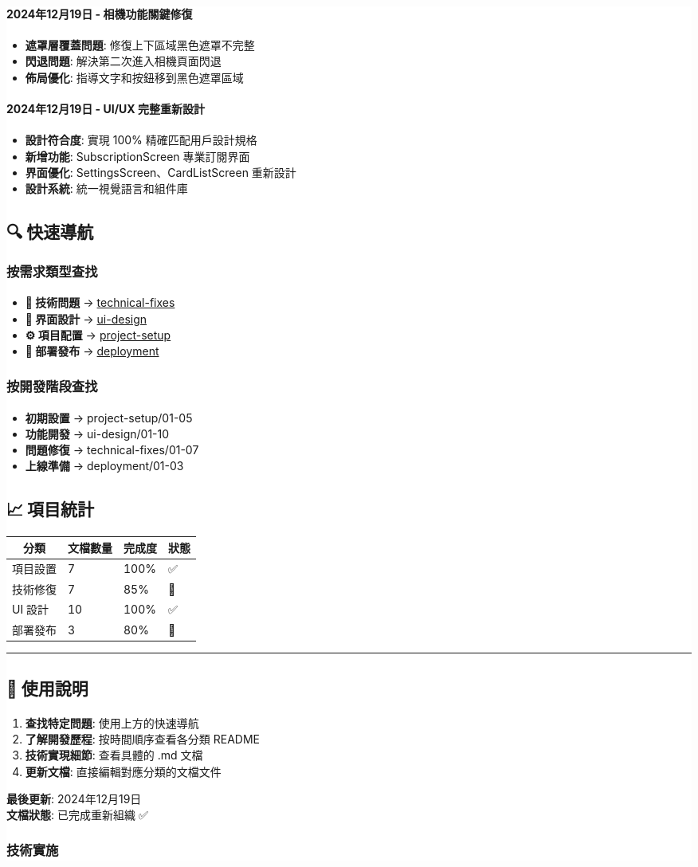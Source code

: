 #### 2024年12月19日 - 相機功能關鍵修復
- **遮罩層覆蓋問題**: 修復上下區域黑色遮罩不完整
- **閃退問題**: 解決第二次進入相機頁面閃退
- **佈局優化**: 指導文字和按鈕移到黑色遮罩區域

#### 2024年12月19日 - UI/UX 完整重新設計
- **設計符合度**: 實現 100% 精確匹配用戶設計規格
- **新增功能**: SubscriptionScreen 專業訂閱界面
- **界面優化**: SettingsScreen、CardListScreen 重新設計
- **設計系統**: 統一視覺語言和組件庫

## 🔍 快速導航

### 按需求類型查找
- **🔧 技術問題** → [technical-fixes](./docs/technical-fixes/)
- **🎨 界面設計** → [ui-design](./docs/ui-design/)
- **⚙️ 項目配置** → [project-setup](./docs/project-setup/)
- **🚀 部署發布** → [deployment](./docs/deployment/)

### 按開發階段查找
- **初期設置** → project-setup/01-05
- **功能開發** → ui-design/01-10
- **問題修復** → technical-fixes/01-07
- **上線準備** → deployment/01-03

## 📈 項目統計

| 分類 | 文檔數量 | 完成度 | 狀態 |
|------|----------|--------|------|
| 項目設置 | 7 | 100% | ✅ |
| 技術修復 | 7 | 85% | 🔄 |
| UI 設計 | 10 | 100% | ✅ |
| 部署發布 | 3 | 80% | 🔄 |

---

## 📝 使用說明

1. **查找特定問題**: 使用上方的快速導航
2. **了解開發歷程**: 按時間順序查看各分類 README
3. **技術實現細節**: 查看具體的 .md 文檔
4. **更新文檔**: 直接編輯對應分類的文檔文件

**最後更新**: 2024年12月19日  
**文檔狀態**: 已完成重新組織 ✅

### 技術實施
